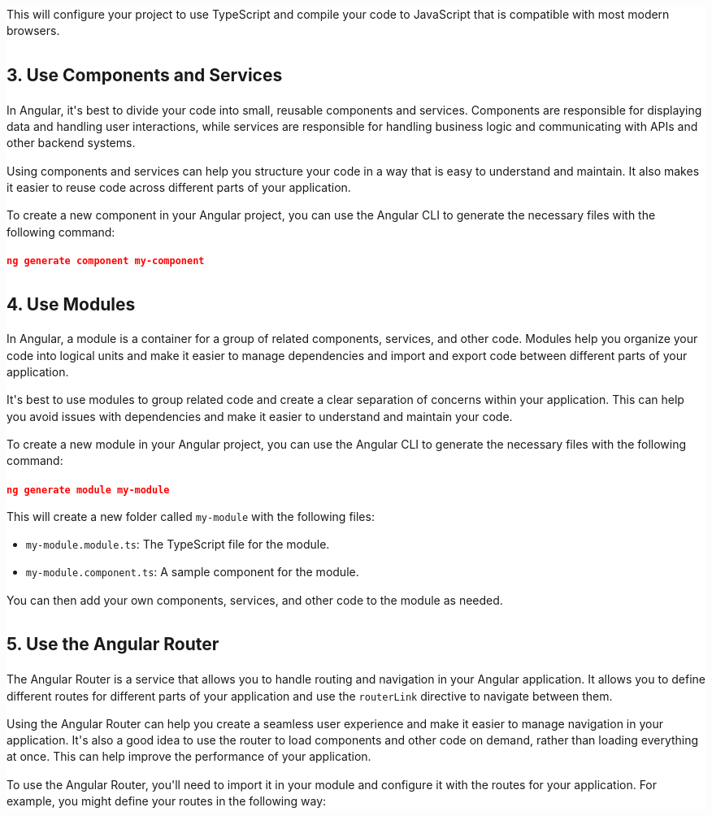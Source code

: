 This will configure your project to use TypeScript and compile your code to JavaScript that is compatible with most modern browsers.

## **3\. Use Components and Services**

In Angular, it's best to divide your code into small, reusable components and services. Components are responsible for displaying data and handling user interactions, while services are responsible for handling business logic and communicating with APIs and other backend systems.

Using components and services can help you structure your code in a way that is easy to understand and maintain. It also makes it easier to reuse code across different parts of your application.

To create a new component in your Angular project, you can use the Angular CLI to generate the necessary files with the following command:

```json
ng generate component my-component
```

## **4\. Use Modules**

In Angular, a module is a container for a group of related components, services, and other code. Modules help you organize your code into logical units and make it easier to manage dependencies and import and export code between different parts of your application.

It's best to use modules to group related code and create a clear separation of concerns within your application. This can help you avoid issues with dependencies and make it easier to understand and maintain your code.

To create a new module in your Angular project, you can use the Angular CLI to generate the necessary files with the following command:

```json
ng generate module my-module
```

This will create a new folder called `my-module` with the following files:

* `my-module.module.ts`: The TypeScript file for the module.
    
* `my-module.component.ts`: A sample component for the module.
    

You can then add your own components, services, and other code to the module as needed.

## **5\. Use the Angular Router**

The Angular Router is a service that allows you to handle routing and navigation in your Angular application. It allows you to define different routes for different parts of your application and use the `routerLink` directive to navigate between them.

Using the Angular Router can help you create a seamless user experience and make it easier to manage navigation in your application. It's also a good idea to use the router to load components and other code on demand, rather than loading everything at once. This can help improve the performance of your application.

To use the Angular Router, you'll need to import it in your module and configure it with the routes for your application. For example, you might define your routes in the following way:
